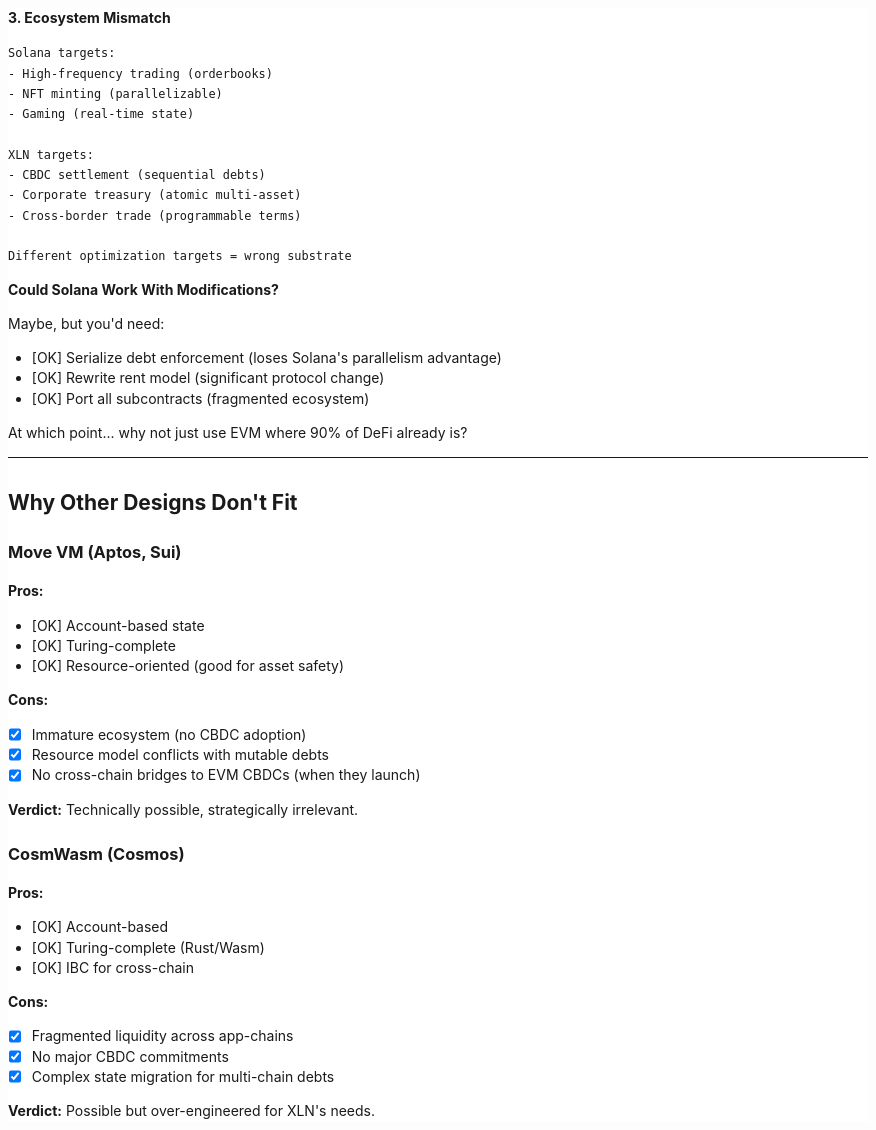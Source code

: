 **3. Ecosystem Mismatch**
```
Solana targets:
- High-frequency trading (orderbooks)
- NFT minting (parallelizable)
- Gaming (real-time state)

XLN targets:
- CBDC settlement (sequential debts)
- Corporate treasury (atomic multi-asset)
- Cross-border trade (programmable terms)

Different optimization targets = wrong substrate
```

**Could Solana Work With Modifications?**

Maybe, but you'd need:
- [OK] Serialize debt enforcement (loses Solana's parallelism advantage)
- [OK] Rewrite rent model (significant protocol change)
- [OK] Port all subcontracts (fragmented ecosystem)

At which point... why not just use EVM where 90% of DeFi already is?

---

## Why Other Designs Don't Fit

### Move VM (Aptos, Sui)

**Pros:**
- [OK] Account-based state
- [OK] Turing-complete
- [OK] Resource-oriented (good for asset safety)

**Cons:**
- [X] Immature ecosystem (no CBDC adoption)
- [X] Resource model conflicts with mutable debts
- [X] No cross-chain bridges to EVM CBDCs (when they launch)

**Verdict:** Technically possible, strategically irrelevant.

### CosmWasm (Cosmos)

**Pros:**
- [OK] Account-based
- [OK] Turing-complete (Rust/Wasm)
- [OK] IBC for cross-chain

**Cons:**
- [X] Fragmented liquidity across app-chains
- [X] No major CBDC commitments
- [X] Complex state migration for multi-chain debts

**Verdict:** Possible but over-engineered for XLN's needs.
